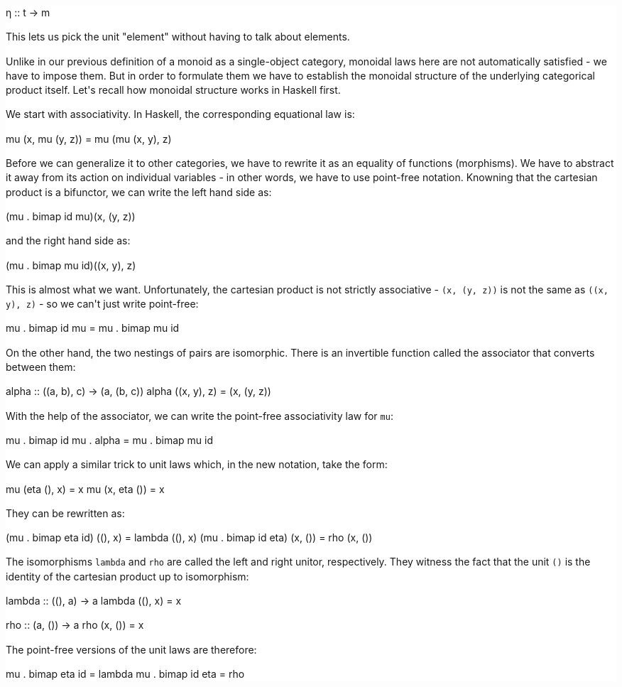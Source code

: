 η :: t -> m

This lets us pick the unit "element" without having to talk about elements.

Unlike in our previous definition of a monoid as a single-object category, monoidal laws here are not automatically satisfied - we have to impose them. But in order to formulate them we have to establish the monoidal structure of the underlying categorical product itself. Let's recall how monoidal structure works in Haskell first.

We start with associativity. In Haskell, the corresponding equational law is:

mu (x, mu (y, z)) = mu (mu (x, y), z)

Before we can generalize it to other categories, we have to rewrite it as an equality of functions (morphisms). We have to abstract it away from its action on individual variables - in other words, we have to use point-free notation. Knowning that the cartesian product is a bifunctor, we can write the left hand side as:

(mu . bimap id mu)(x, (y, z))

and the right hand side as:

(mu . bimap mu id)((x, y), z)

This is almost what we want. Unfortunately, the cartesian product is not strictly associative - `(x, (y, z))` is not the same as `((x, y), z)` - so we can't just write point-free:

mu . bimap id mu = mu . bimap mu id

On the other hand, the two nestings of pairs are isomorphic. There is an invertible function called the associator that converts between them:

alpha :: ((a, b), c) -> (a, (b, c))
alpha ((x, y), z) = (x, (y, z))

With the help of the associator, we can write the point-free associativity law for `mu`:

mu . bimap id mu . alpha = mu . bimap mu id

We can apply a similar trick to unit laws which, in the new notation, take the form:

mu (eta (), x) = x
mu (x, eta ()) = x

They can be rewritten as:

(mu . bimap eta id) ((), x) = lambda ((), x)
(mu . bimap id eta) (x, ()) = rho (x, ())

The isomorphisms `lambda` and `rho` are called the left and right unitor, respectively. They witness the fact that the unit `()` is the identity of the cartesian product up to isomorphism:

lambda :: ((), a) -> a
lambda ((), x) = x

rho :: (a, ()) -> a
rho (x, ()) = x

The point-free versions of the unit laws are therefore:

mu . bimap eta id = lambda
mu . bimap id eta = rho

